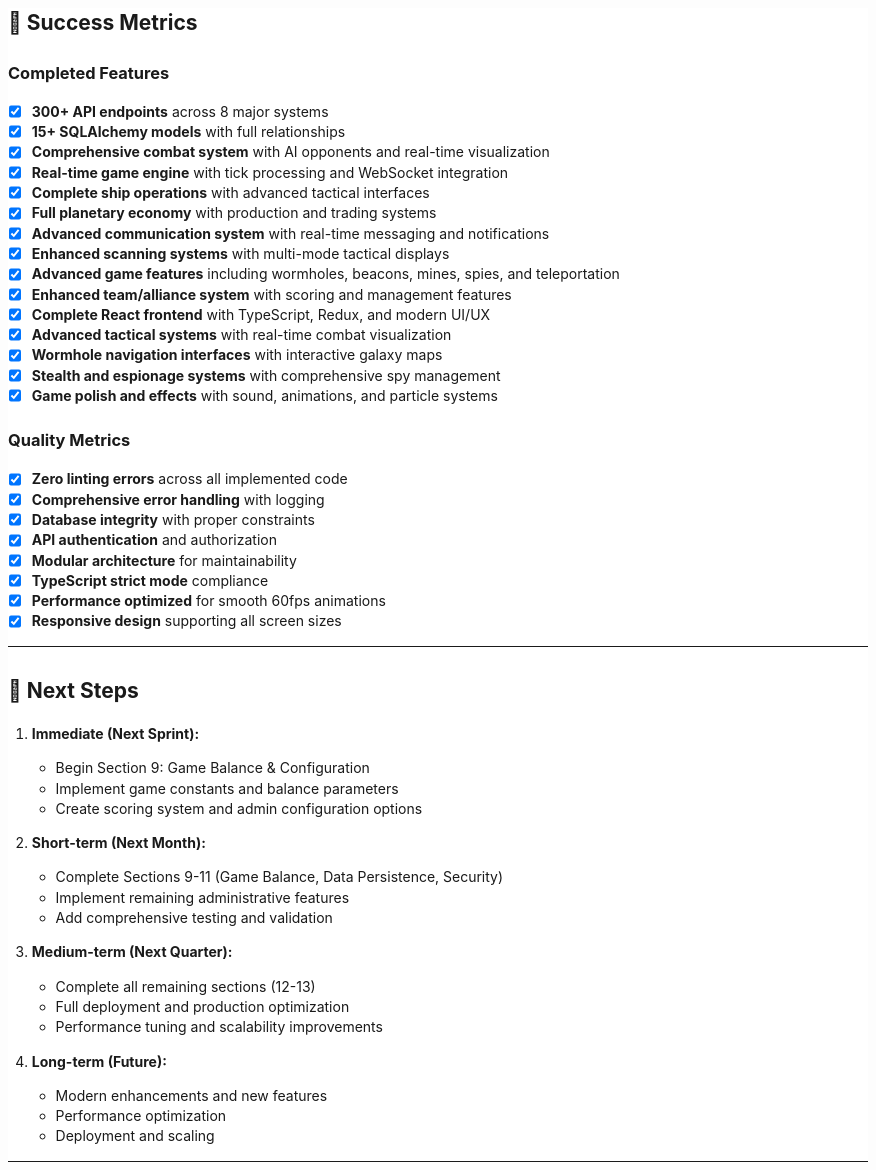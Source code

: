 
## 🎯 Success Metrics

### Completed Features
- [x] **300+ API endpoints** across 8 major systems
- [x] **15+ SQLAlchemy models** with full relationships
- [x] **Comprehensive combat system** with AI opponents and real-time visualization
- [x] **Real-time game engine** with tick processing and WebSocket integration
- [x] **Complete ship operations** with advanced tactical interfaces
- [x] **Full planetary economy** with production and trading systems
- [x] **Advanced communication system** with real-time messaging and notifications
- [x] **Enhanced scanning systems** with multi-mode tactical displays
- [x] **Advanced game features** including wormholes, beacons, mines, spies, and teleportation
- [x] **Enhanced team/alliance system** with scoring and management features
- [x] **Complete React frontend** with TypeScript, Redux, and modern UI/UX
- [x] **Advanced tactical systems** with real-time combat visualization
- [x] **Wormhole navigation interfaces** with interactive galaxy maps
- [x] **Stealth and espionage systems** with comprehensive spy management
- [x] **Game polish and effects** with sound, animations, and particle systems

### Quality Metrics
- [x] **Zero linting errors** across all implemented code
- [x] **Comprehensive error handling** with logging
- [x] **Database integrity** with proper constraints
- [x] **API authentication** and authorization
- [x] **Modular architecture** for maintainability
- [x] **TypeScript strict mode** compliance
- [x] **Performance optimized** for smooth 60fps animations
- [x] **Responsive design** supporting all screen sizes

---

## 🚀 Next Steps

1. **Immediate (Next Sprint):**
   - Begin Section 9: Game Balance & Configuration
   - Implement game constants and balance parameters
   - Create scoring system and admin configuration options

2. **Short-term (Next Month):**
   - Complete Sections 9-11 (Game Balance, Data Persistence, Security)
   - Implement remaining administrative features
   - Add comprehensive testing and validation

3. **Medium-term (Next Quarter):**
   - Complete all remaining sections (12-13)
   - Full deployment and production optimization
   - Performance tuning and scalability improvements

4. **Long-term (Future):**
   - Modern enhancements and new features
   - Performance optimization
   - Deployment and scaling

---